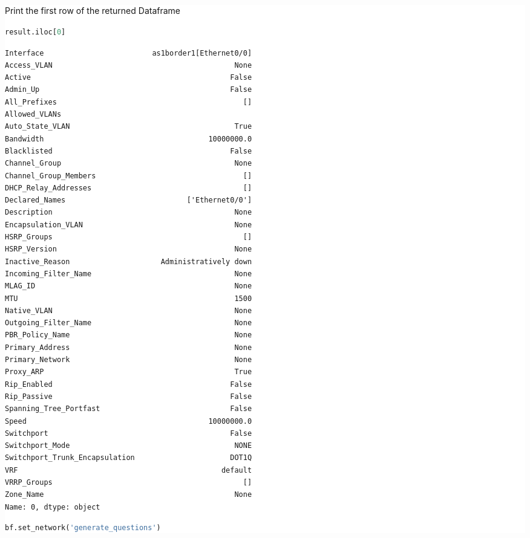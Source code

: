 

Print the first row of the returned Dataframe


```python
result.iloc[0]
```




    Interface                         as1border1[Ethernet0/0]
    Access_VLAN                                          None
    Active                                              False
    Admin_Up                                            False
    All_Prefixes                                           []
    Allowed_VLANs                                            
    Auto_State_VLAN                                      True
    Bandwidth                                      10000000.0
    Blacklisted                                         False
    Channel_Group                                        None
    Channel_Group_Members                                  []
    DHCP_Relay_Addresses                                   []
    Declared_Names                            ['Ethernet0/0']
    Description                                          None
    Encapsulation_VLAN                                   None
    HSRP_Groups                                            []
    HSRP_Version                                         None
    Inactive_Reason                     Administratively down
    Incoming_Filter_Name                                 None
    MLAG_ID                                              None
    MTU                                                  1500
    Native_VLAN                                          None
    Outgoing_Filter_Name                                 None
    PBR_Policy_Name                                      None
    Primary_Address                                      None
    Primary_Network                                      None
    Proxy_ARP                                            True
    Rip_Enabled                                         False
    Rip_Passive                                         False
    Spanning_Tree_Portfast                              False
    Speed                                          10000000.0
    Switchport                                          False
    Switchport_Mode                                      NONE
    Switchport_Trunk_Encapsulation                      DOT1Q
    VRF                                               default
    VRRP_Groups                                            []
    Zone_Name                                            None
    Name: 0, dtype: object




```python
bf.set_network('generate_questions')
```
